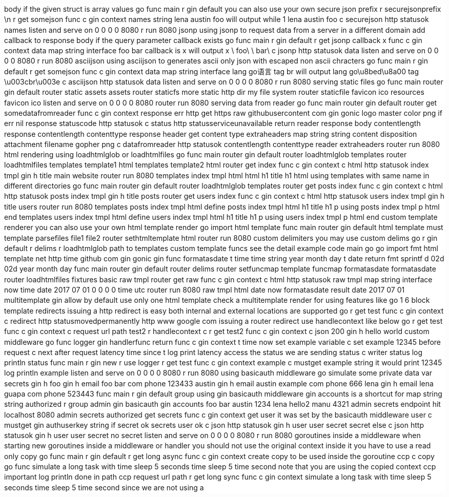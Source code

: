 body if the given struct is array values go func main r gin default you can also use your own secure json prefix r securejsonprefix \n r get somejson func c gin context names string lena austin foo will output while 1 lena austin foo c securejson http statusok names listen and serve on 0 0 0 0 8080 r run 8080 jsonp using jsonp to request data from a server in a different domain add callback to response body if the query parameter callback exists go func main r gin default r get jsonp callback x func c gin context data map string interface foo bar callback is x will output x \ foo\ \ bar\ c jsonp http statusok data listen and serve on 0 0 0 0 8080 r run 8080 asciijson using asciijson to generates ascii only json with escaped non ascii chracters go func main r gin default r get somejson func c gin context data map string interface lang go语言 tag br will output lang go\u8bed\u8a00 tag \u003cbr\u003e c asciijson http statusok data listen and serve on 0 0 0 0 8080 r run 8080 serving static files go func main router gin default router static assets assets router staticfs more static http dir my file system router staticfile favicon ico resources favicon ico listen and serve on 0 0 0 0 8080 router run 8080 serving data from reader go func main router gin default router get somedatafromreader func c gin context response err http get https raw githubusercontent com gin gonic logo master color png if err nil response statuscode http statusok c status http statusserviceunavailable return reader response body contentlength response contentlength contenttype response header get content type extraheaders map string string content disposition attachment filename gopher png c datafromreader http statusok contentlength contenttype reader extraheaders router run 8080 html rendering using loadhtmlglob or loadhtmlfiles go func main router gin default router loadhtmlglob templates router loadhtmlfiles templates template1 html templates template2 html router get index func c gin context c html http statusok index tmpl gin h title main website router run 8080 templates index tmpl html html h1 title h1 html using templates with same name in different directories go func main router gin default router loadhtmlglob templates router get posts index func c gin context c html http statusok posts index tmpl gin h title posts router get users index func c gin context c html http statusok users index tmpl gin h title users router run 8080 templates posts index tmpl html define posts index tmpl html h1 title h1 p using posts index tmpl p html end templates users index tmpl html define users index tmpl html h1 title h1 p using users index tmpl p html end custom template renderer you can also use your own html template render go import html template func main router gin default html template must template parsefiles file1 file2 router sethtmltemplate html router run 8080 custom delimiters you may use custom delims go r gin default r delims r loadhtmlglob path to templates custom template funcs see the detail example code main go go import fmt html template net http time github com gin gonic gin func formatasdate t time time string year month day t date return fmt sprintf d 02d 02d year month day func main router gin default router delims router setfuncmap template funcmap formatasdate formatasdate router loadhtmlfiles fixtures basic raw tmpl router get raw func c gin context c html http statusok raw tmpl map string interface now time date 2017 07 01 0 0 0 0 time utc router run 8080 raw tmpl html date now formatasdate result date 2017 07 01 multitemplate gin allow by default use only one html template check a multitemplate render for using features like go 1 6 block template redirects issuing a http redirect is easy both internal and external locations are supported go r get test func c gin context c redirect http statusmovedpermanently http www google com issuing a router redirect use handlecontext like below go r get test func c gin context c request url path test2 r handlecontext c r get test2 func c gin context c json 200 gin h hello world custom middleware go func logger gin handlerfunc return func c gin context t time now set example variable c set example 12345 before request c next after request latency time since t log print latency access the status we are sending status c writer status log println status func main r gin new r use logger r get test func c gin context example c mustget example string it would print 12345 log println example listen and serve on 0 0 0 0 8080 r run 8080 using basicauth middleware go simulate some private data var secrets gin h foo gin h email foo bar com phone 123433 austin gin h email austin example com phone 666 lena gin h email lena guapa com phone 523443 func main r gin default group using gin basicauth middleware gin accounts is a shortcut for map string string authorized r group admin gin basicauth gin accounts foo bar austin 1234 lena hello2 manu 4321 admin secrets endpoint hit localhost 8080 admin secrets authorized get secrets func c gin context get user it was set by the basicauth middleware user c mustget gin authuserkey string if secret ok secrets user ok c json http statusok gin h user user secret secret else c json http statusok gin h user user secret no secret listen and serve on 0 0 0 0 8080 r run 8080 goroutines inside a middleware when starting new goroutines inside a middleware or handler you should not use the original context inside it you have to use a read only copy go func main r gin default r get long async func c gin context create copy to be used inside the goroutine ccp c copy go func simulate a long task with time sleep 5 seconds time sleep 5 time second note that you are using the copied context ccp important log println done in path ccp request url path r get long sync func c gin context simulate a long task with time sleep 5 seconds time sleep 5 time second since we are not using a
